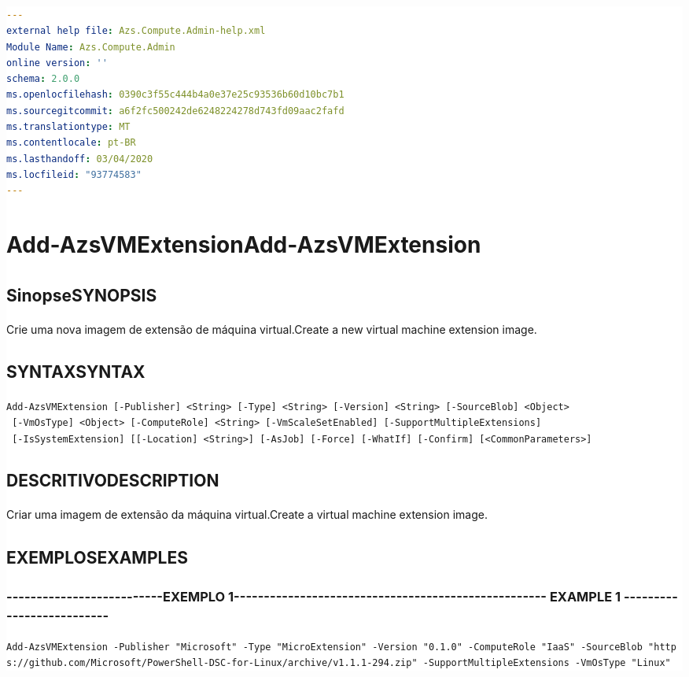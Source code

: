 ```yaml
---
external help file: Azs.Compute.Admin-help.xml
Module Name: Azs.Compute.Admin
online version: ''
schema: 2.0.0
ms.openlocfilehash: 0390c3f55c444b4a0e37e25c93536b60d10bc7b1
ms.sourcegitcommit: a6f2fc500242de6248224278d743fd09aac2fafd
ms.translationtype: MT
ms.contentlocale: pt-BR
ms.lasthandoff: 03/04/2020
ms.locfileid: "93774583"
---
```

# <span data-ttu-id="a7bbd-101">Add-AzsVMExtension</span><span class="sxs-lookup"><span data-stu-id="a7bbd-101">Add-AzsVMExtension</span></span>

## <span data-ttu-id="a7bbd-102">Sinopse</span><span class="sxs-lookup"><span data-stu-id="a7bbd-102">SYNOPSIS</span></span>
<span data-ttu-id="a7bbd-103">Crie uma nova imagem de extensão de máquina virtual.</span><span class="sxs-lookup"><span data-stu-id="a7bbd-103">Create a new virtual machine extension image.</span></span>

## <span data-ttu-id="a7bbd-104">SYNTAX</span><span class="sxs-lookup"><span data-stu-id="a7bbd-104">SYNTAX</span></span>

```
Add-AzsVMExtension [-Publisher] <String> [-Type] <String> [-Version] <String> [-SourceBlob] <Object>
 [-VmOsType] <Object> [-ComputeRole] <String> [-VmScaleSetEnabled] [-SupportMultipleExtensions]
 [-IsSystemExtension] [[-Location] <String>] [-AsJob] [-Force] [-WhatIf] [-Confirm] [<CommonParameters>]
```

## <span data-ttu-id="a7bbd-105">DESCRITIVO</span><span class="sxs-lookup"><span data-stu-id="a7bbd-105">DESCRIPTION</span></span>
<span data-ttu-id="a7bbd-106">Criar uma imagem de extensão da máquina virtual.</span><span class="sxs-lookup"><span data-stu-id="a7bbd-106">Create a virtual machine extension image.</span></span>

## <span data-ttu-id="a7bbd-107">EXEMPLOS</span><span class="sxs-lookup"><span data-stu-id="a7bbd-107">EXAMPLES</span></span>

### <span data-ttu-id="a7bbd-108">--------------------------EXEMPLO 1--------------------------</span><span class="sxs-lookup"><span data-stu-id="a7bbd-108">-------------------------- EXAMPLE 1 --------------------------</span></span>
```
Add-AzsVMExtension -Publisher "Microsoft" -Type "MicroExtension" -Version "0.1.0" -ComputeRole "IaaS" -SourceBlob "https://github.com/Microsoft/PowerShell-DSC-for-Linux/archive/v1.1.1-294.zip" -SupportMultipleExtensions -VmOsType "Linux"
```
